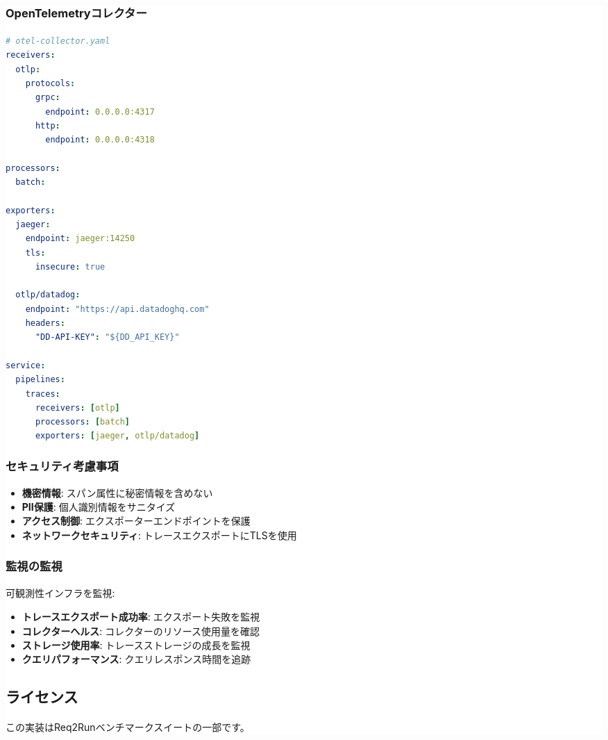 ### OpenTelemetryコレクター

```yaml
# otel-collector.yaml
receivers:
  otlp:
    protocols:
      grpc:
        endpoint: 0.0.0.0:4317
      http:
        endpoint: 0.0.0.0:4318

processors:
  batch:

exporters:
  jaeger:
    endpoint: jaeger:14250
    tls:
      insecure: true
  
  otlp/datadog:
    endpoint: "https://api.datadoghq.com"
    headers:
      "DD-API-KEY": "${DD_API_KEY}"

service:
  pipelines:
    traces:
      receivers: [otlp]
      processors: [batch]
      exporters: [jaeger, otlp/datadog]
```

### セキュリティ考慮事項

- **機密情報**: スパン属性に秘密情報を含めない
- **PII保護**: 個人識別情報をサニタイズ  
- **アクセス制御**: エクスポーターエンドポイントを保護
- **ネットワークセキュリティ**: トレースエクスポートにTLSを使用

### 監視の監視

可観測性インフラを監視:

- **トレースエクスポート成功率**: エクスポート失敗を監視
- **コレクターヘルス**: コレクターのリソース使用量を確認
- **ストレージ使用率**: トレースストレージの成長を監視
- **クエリパフォーマンス**: クエリレスポンス時間を追跡

## ライセンス

この実装はReq2Runベンチマークスイートの一部です。